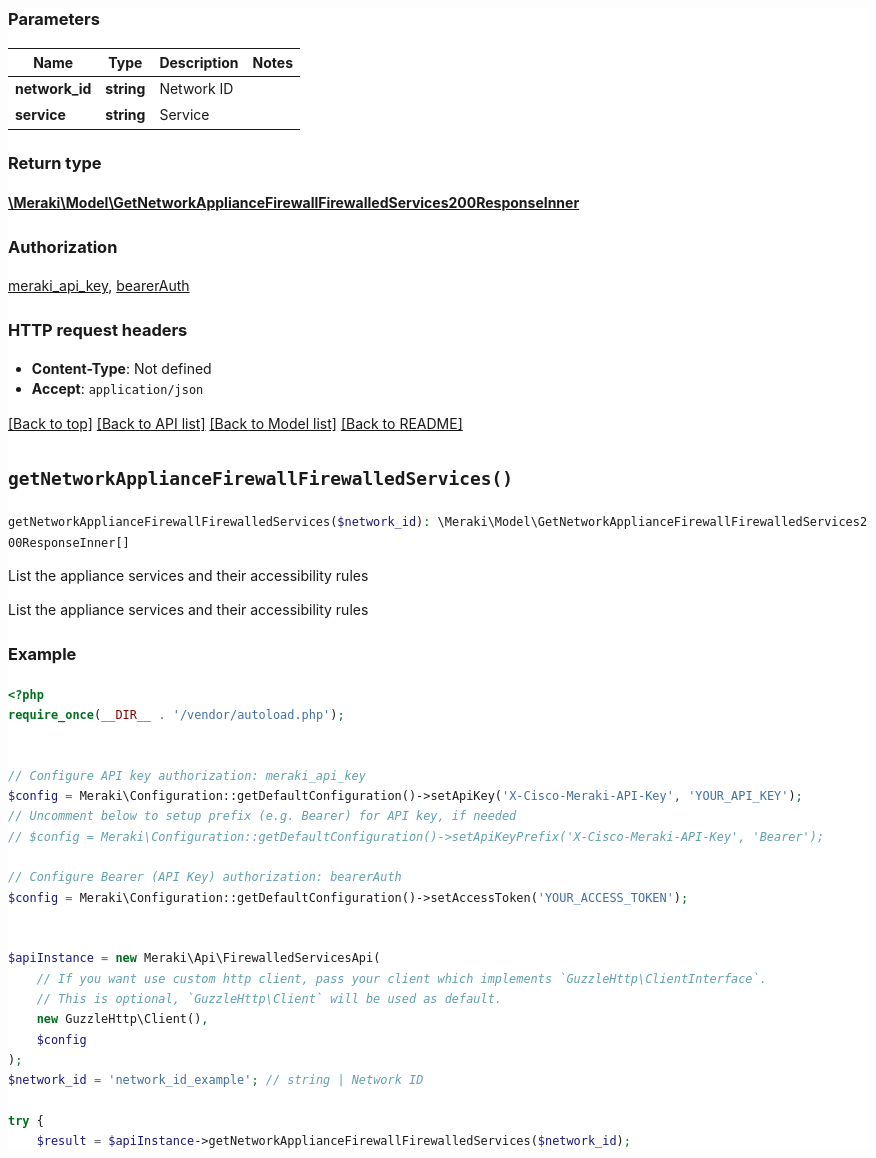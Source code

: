 ### Parameters

| Name | Type | Description  | Notes |
| ------------- | ------------- | ------------- | ------------- |
| **network_id** | **string**| Network ID | |
| **service** | **string**| Service | |

### Return type

[**\Meraki\Model\GetNetworkApplianceFirewallFirewalledServices200ResponseInner**](../Model/GetNetworkApplianceFirewallFirewalledServices200ResponseInner.md)

### Authorization

[meraki_api_key](../../README.md#meraki_api_key), [bearerAuth](../../README.md#bearerAuth)

### HTTP request headers

- **Content-Type**: Not defined
- **Accept**: `application/json`

[[Back to top]](#) [[Back to API list]](../../README.md#endpoints)
[[Back to Model list]](../../README.md#models)
[[Back to README]](../../README.md)

## `getNetworkApplianceFirewallFirewalledServices()`

```php
getNetworkApplianceFirewallFirewalledServices($network_id): \Meraki\Model\GetNetworkApplianceFirewallFirewalledServices200ResponseInner[]
```

List the appliance services and their accessibility rules

List the appliance services and their accessibility rules

### Example

```php
<?php
require_once(__DIR__ . '/vendor/autoload.php');


// Configure API key authorization: meraki_api_key
$config = Meraki\Configuration::getDefaultConfiguration()->setApiKey('X-Cisco-Meraki-API-Key', 'YOUR_API_KEY');
// Uncomment below to setup prefix (e.g. Bearer) for API key, if needed
// $config = Meraki\Configuration::getDefaultConfiguration()->setApiKeyPrefix('X-Cisco-Meraki-API-Key', 'Bearer');

// Configure Bearer (API Key) authorization: bearerAuth
$config = Meraki\Configuration::getDefaultConfiguration()->setAccessToken('YOUR_ACCESS_TOKEN');


$apiInstance = new Meraki\Api\FirewalledServicesApi(
    // If you want use custom http client, pass your client which implements `GuzzleHttp\ClientInterface`.
    // This is optional, `GuzzleHttp\Client` will be used as default.
    new GuzzleHttp\Client(),
    $config
);
$network_id = 'network_id_example'; // string | Network ID

try {
    $result = $apiInstance->getNetworkApplianceFirewallFirewalledServices($network_id);
```